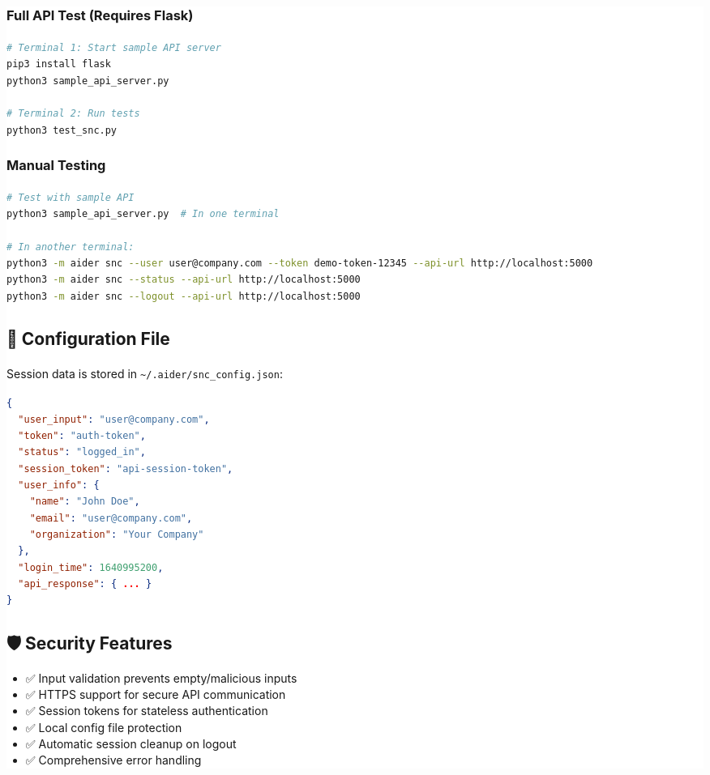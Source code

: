 ### Full API Test (Requires Flask)

```bash
# Terminal 1: Start sample API server
pip3 install flask
python3 sample_api_server.py

# Terminal 2: Run tests
python3 test_snc.py
```

### Manual Testing

```bash
# Test with sample API
python3 sample_api_server.py  # In one terminal

# In another terminal:
python3 -m aider snc --user user@company.com --token demo-token-12345 --api-url http://localhost:5000
python3 -m aider snc --status --api-url http://localhost:5000
python3 -m aider snc --logout --api-url http://localhost:5000
```

## 📄 Configuration File

Session data is stored in `~/.aider/snc_config.json`:

```json
{
  "user_input": "user@company.com",
  "token": "auth-token",
  "status": "logged_in",
  "session_token": "api-session-token",
  "user_info": {
    "name": "John Doe",
    "email": "user@company.com",
    "organization": "Your Company"
  },
  "login_time": 1640995200,
  "api_response": { ... }
}
```

## 🛡️ Security Features

- ✅ Input validation prevents empty/malicious inputs
- ✅ HTTPS support for secure API communication
- ✅ Session tokens for stateless authentication
- ✅ Local config file protection
- ✅ Automatic session cleanup on logout
- ✅ Comprehensive error handling

